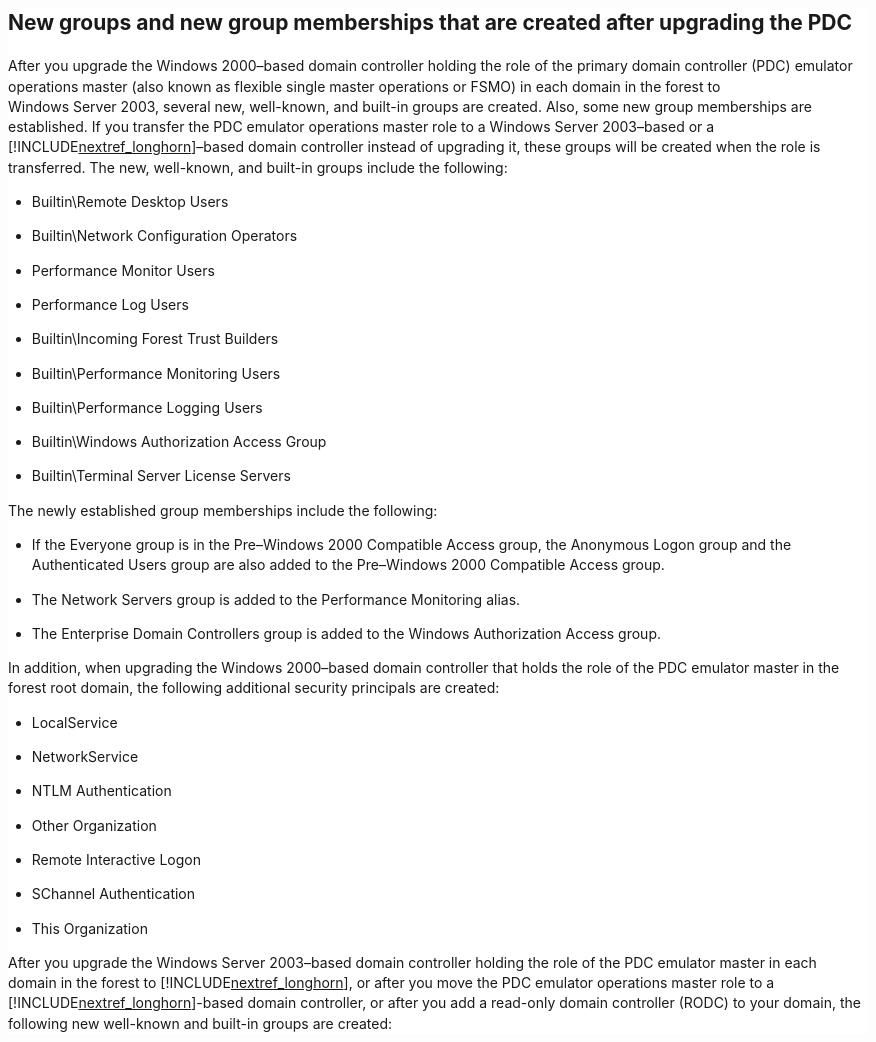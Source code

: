 ## New groups and new group memberships that are created after upgrading the PDC  
After you upgrade the Windows 2000–based domain controller holding the role of the primary domain controller \(PDC\) emulator operations master \(also known as flexible single master operations or FSMO\) in each domain in the forest to Windows Server 2003, several new, well\-known, and built\-in groups are created. Also, some new group memberships are established. If you transfer the PDC emulator operations master role to a Windows Server 2003–based or a [!INCLUDE[nextref_longhorn](../Token/nextref_longhorn_md.md)]–based domain controller instead of upgrading it, these groups will be created when the role is transferred. The new, well\-known, and built\-in groups include the following:  
  
-   Builtin\\Remote Desktop Users  
  
-   Builtin\\Network Configuration Operators  
  
-   Performance Monitor Users  
  
-   Performance Log Users  
  
-   Builtin\\Incoming Forest Trust Builders  
  
-   Builtin\\Performance Monitoring Users  
  
-   Builtin\\Performance Logging Users  
  
-   Builtin\\Windows Authorization Access Group  
  
-   Builtin\\Terminal Server License Servers  
  
The newly established group memberships include the following:  
  
-   If the Everyone group is in the Pre–Windows 2000 Compatible Access group, the Anonymous Logon group and the Authenticated Users group are also added to the Pre–Windows 2000 Compatible Access group.  
  
-   The Network Servers group is added to the Performance Monitoring alias.  
  
-   The Enterprise Domain Controllers group is added to the Windows Authorization Access group.  
  
In addition, when upgrading the Windows 2000–based domain controller that holds the role of the PDC emulator master in the forest root domain, the following additional security principals are created:  
  
-   LocalService  
  
-   NetworkService  
  
-   NTLM Authentication  
  
-   Other Organization  
  
-   Remote Interactive Logon  
  
-   SChannel Authentication  
  
-   This Organization  
  
After you upgrade the Windows Server 2003–based domain controller holding the role of the PDC emulator master in each domain in the forest to [!INCLUDE[nextref_longhorn](../Token/nextref_longhorn_md.md)], or after you move the PDC emulator operations master role to a [!INCLUDE[nextref_longhorn](../Token/nextref_longhorn_md.md)]\-based domain controller, or after you add a read\-only domain controller \(RODC\) to your domain, the following new well\-known and built\-in groups are created:  
  